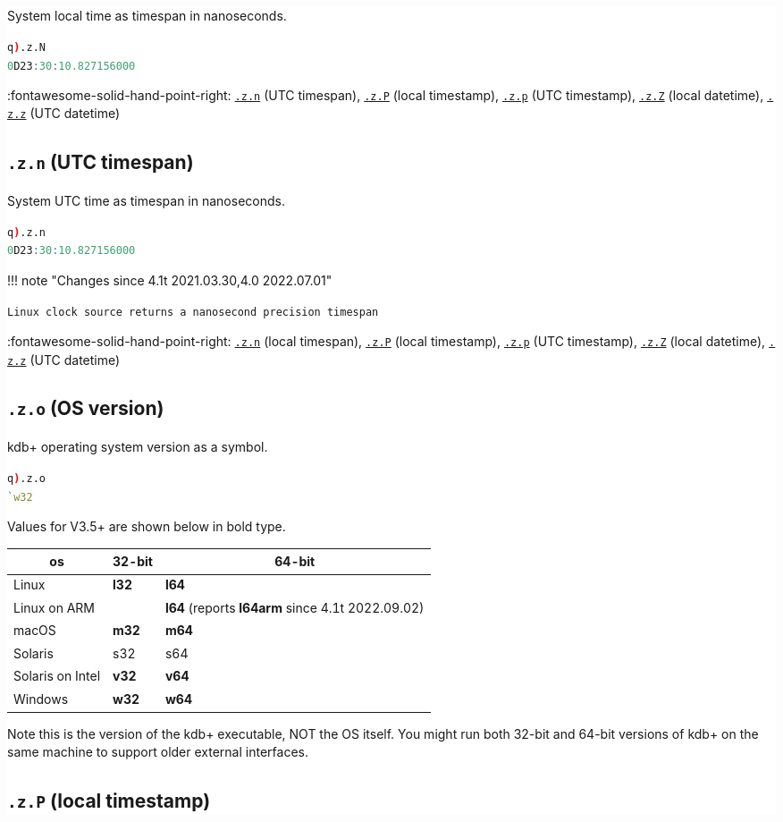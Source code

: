 System local time as timespan in nanoseconds.


```q
q).z.N
0D23:30:10.827156000
```

:fontawesome-solid-hand-point-right:
[`.z.n`](#zn-utc-timespan) (UTC timespan), [`.z.P`](#zp-local-timestamp) (local timestamp), [`.z.p`](#zp-utc-timestamp) (UTC timestamp), [`.z.Z`](#zz-local-datetime) (local datetime), [`.z.z`](#zz-utc-datetime) (UTC datetime)


## `.z.n` (UTC timespan)

System UTC time as timespan in nanoseconds.


```q
q).z.n
0D23:30:10.827156000
```

!!! note "Changes since 4.1t 2021.03.30,4.0 2022.07.01"

    Linux clock source returns a nanosecond precision timespan

:fontawesome-solid-hand-point-right:
[`.z.n`](#zn-local-timespan) (local timespan), [`.z.P`](#zp-local-timestamp) (local timestamp), [`.z.p`](#zp-utc-timestamp) (UTC timestamp), [`.z.Z`](#zz-local-datetime) (local datetime), [`.z.z`](#zz-utc-datetime) (UTC datetime)

## `.z.o` (OS version)

kdb+ operating system version as a symbol.

```q
q).z.o
`w32
```

Values for V3.5+ are shown below in bold type.

os               | 32-bit  | 64-bit
-----------------|---------|--------
Linux            | **l32** | **l64**
Linux on ARM     |         | **l64** (reports **l64arm** since 4.1t 2022.09.02)
macOS            | **m32** | **m64**
Solaris          | s32     | s64
Solaris on Intel | **v32** | **v64**
Windows          | **w32** | **w64**

Note this is the version of the kdb+ executable, NOT the OS itself.
You might run both 32-bit and 64-bit versions of kdb+ on the same machine to support older external interfaces.


## `.z.P` (local timestamp)
